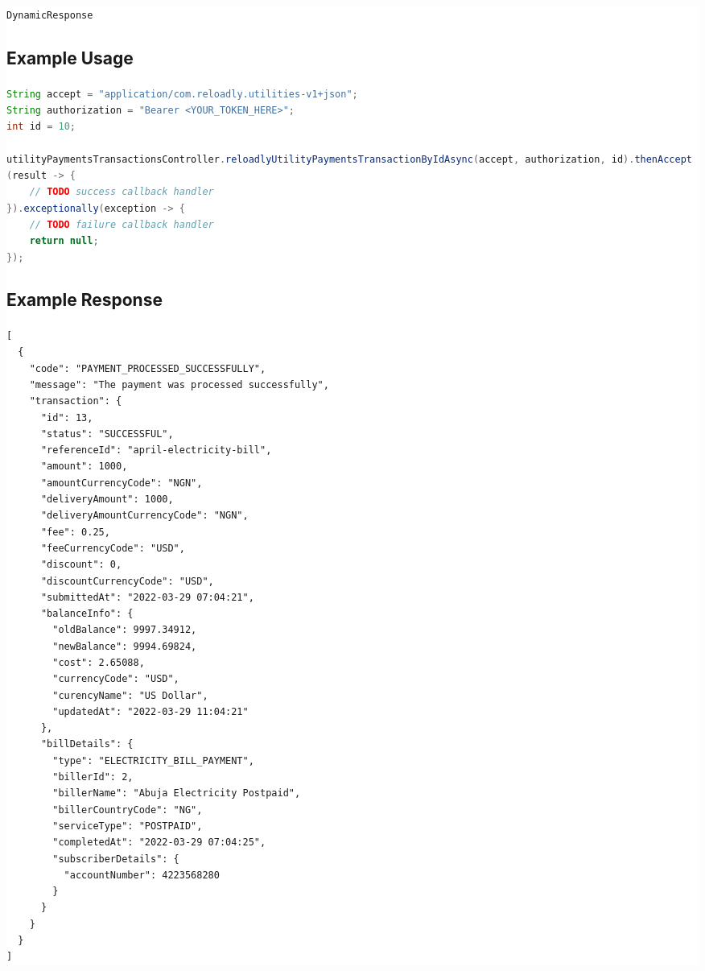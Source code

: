 `DynamicResponse`

## Example Usage

```java
String accept = "application/com.reloadly.utilities-v1+json";
String authorization = "Bearer <YOUR_TOKEN_HERE>";
int id = 10;

utilityPaymentsTransactionsController.reloadlyUtilityPaymentsTransactionByIdAsync(accept, authorization, id).thenAccept(result -> {
    // TODO success callback handler
}).exceptionally(exception -> {
    // TODO failure callback handler
    return null;
});
```

## Example Response

```
[
  {
    "code": "PAYMENT_PROCESSED_SUCCESSFULLY",
    "message": "The payment was processed successfully",
    "transaction": {
      "id": 13,
      "status": "SUCCESSFUL",
      "referenceId": "april-electricity-bill",
      "amount": 1000,
      "amountCurrencyCode": "NGN",
      "deliveryAmount": 1000,
      "deliveryAmountCurrencyCode": "NGN",
      "fee": 0.25,
      "feeCurrencyCode": "USD",
      "discount": 0,
      "discountCurrencyCode": "USD",
      "submittedAt": "2022-03-29 07:04:21",
      "balanceInfo": {
        "oldBalance": 9997.34912,
        "newBalance": 9994.69824,
        "cost": 2.65088,
        "currencyCode": "USD",
        "curencyName": "US Dollar",
        "updatedAt": "2022-03-29 11:04:21"
      },
      "billDetails": {
        "type": "ELECTRICITY_BILL_PAYMENT",
        "billerId": 2,
        "billerName": "Abuja Electricity Postpaid",
        "billerCountryCode": "NG",
        "serviceType": "POSTPAID",
        "completedAt": "2022-03-29 07:04:25",
        "subscriberDetails": {
          "accountNumber": 4223568280
        }
      }
    }
  }
]
```
